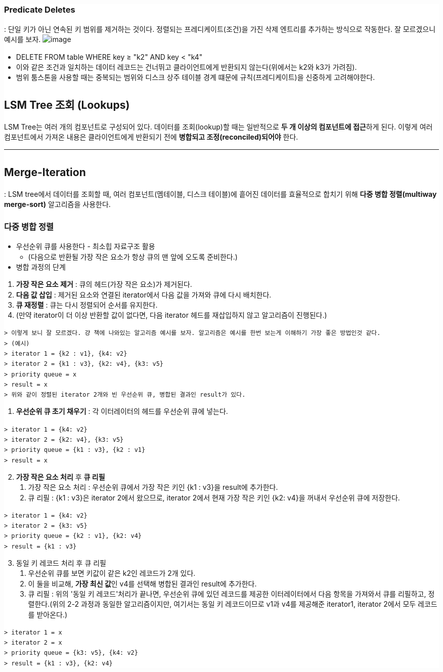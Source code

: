 ### Predicate Deletes
: 단일 키가 아닌 연속된 키 범위를 제거하는 것이다.
정렬되는 프레디케이트(조건)을 가진 삭제 엔트리를 추가하는 방식으로 작동한다. 잘 모르겠으니 예시를 보자.
<img width="669" height="146" alt="image" src="https://github.com/user-attachments/assets/15a965fb-698c-428b-a9d8-9e808291a4bb" />
- DELETE FROM table WHERE key ≥ "k2" AND key < "k4"
- 이와 같은 조건과 일치하는 데이터 레코드는 건너뛰고 클라이언트에게 반환되지 않는다(위에서는 k2와 k3가 가려짐).
- 범위 툼스톤을 사용할 때는 중복되는 범위와 디스크 상주 테이블 경계 떄문에 규칙(프레디케이트)을 신중하게 고려해야한다.

## LSM Tree 조회 (Lookups)

LSM Tree는 여러 개의 컴포넌트로 구성되어 있다. 데이터를 조회(lookup)할 때는 일반적으로 **두 개 이상의 컴포넌트에 접근**하게 된다. 이렇게 여러 컴포넌트에서 가져온 내용은 클라이언트에게 반환되기 전에 **병합되고 조정(reconciled)되어야** 한다.

---
## Merge-Iteration
: LSM tree에서 데이터를 조회할 때, 여러 컴포넌트(멤테이블, 디스크 테이블)에 흩어진 데이터를 효율적으로 합치기 위해 **다중 병합 정렬(multiway merge-sort)** 알고리즘을 사용한다.

### 다중 병합 정렬
- 우선순위 큐를 사용한다 - 최소힙 자료구조 활용
	- (다음으로 반환될 가장 작은 요소가 항상 큐의 맨 앞에 오도록 준비한다.)
- 병합 과정의 단계
1.  **가장 작은 요소 제거** : 큐의 헤드(가장 작은 요소)가 제거된다.
2.  **다음 값 삽입** : 제거된 요소와 연결된 iterator에서 다음 값을 가져와 큐에 다시 배치한다.
3. **큐 재정렬** : 큐는 다시 정렬되어 순서를 유지한다.
4. (만약 iterator이 더 이상 반환할 값이 없다면, 다음 iterator 헤드를 재삽입하지 않고 알고리즘이 진행된다.)

```
> 이렇게 보니 잘 모르겠다. 걍 책에 나와있는 알고리즘 예시를 보자. 알고리즘은 예시를 한번 보는게 이해하기 가장 좋은 방법인것 같다.
> (예시)
> iterator 1 = {k2 : v1}, {k4: v2}
> iterator 2 = {k1 : v3}, {k2: v4}, {k3: v5}
> priority queue = x
> result = x
> 위와 같이 정렬된 iterator 2개와 빈 우선순위 큐, 병합된 결과인 result가 있다.
```

1. **우선순위 큐 초기 채우기** : 각 이터레이터의 헤드를 우선순위 큐에 넣는다.
```
> iterator 1 = {k4: v2}
> iterator 2 = {k2: v4}, {k3: v5}
> priority queue = {k1 : v3}, {k2 : v1}
> result = x
```
2. **가장 작은 요소 처리** 후 **큐 리필**
	1. 가장 작은 요소 처리 : 우선순위 큐에서 가장 작은 키인 {k1 : v3}을 result에 추가한다.
	2. 큐 리필 : {k1 : v3}은 iterator 2에서 왔으므로, iterator 2에서 현재 가장 작은 키인 {k2: v4}을 꺼내서 우선순위 큐에 저장한다.
 ```
> iterator 1 = {k4: v2}
> iterator 2 = {k3: v5}
> priority queue = {k2 : v1}, {k2: v4}
> result = {k1 : v3}
```
3. 동일 키 레코드 처리 후 큐 리필
	1. 우선순위 큐를 보면 키값이 같은 k2인 레코드가 2개 있다.
	2. 이 둘을 비교해, **가장 최신 값**인 v4를 선택해 병합된 결과인 result에 추가한다.
	3. 큐 리필 : 위의 '동일 키 레코드'처리가 끝나면, 우선순위 큐에 있던 레코드를 제공한 이터레이터에서 다음 항목을 가져와서 큐를 리필하고, 정렬한다.(위의 2-2 과정과 동일한 알고리즘이지만, 여기서는 동일 키 레코드이므로 v1과 v4를 제공해준 iterator1, iterator 2에서 모두 레코드를 받아온다.)
```
> iterator 1 = x
> iterator 2 = x
> priority queue = {k3: v5}, {k4: v2}
> result = {k1 : v3}, {k2: v4}
```